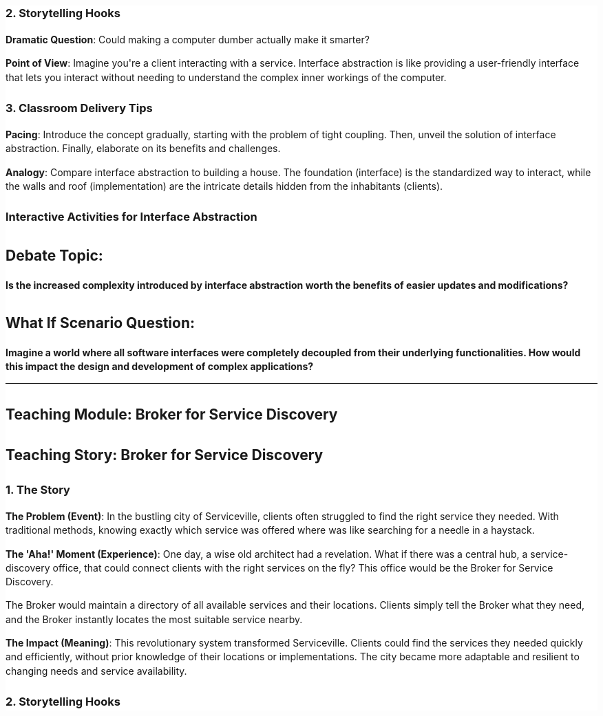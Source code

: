 ### 2. Storytelling Hooks

**Dramatic Question**: Could making a computer dumber actually make it smarter?

**Point of View**: Imagine you're a client interacting with a service. Interface abstraction is like providing a user-friendly interface that lets you interact without needing to understand the complex inner workings of the computer.

### 3. Classroom Delivery Tips

**Pacing**: Introduce the concept gradually, starting with the problem of tight coupling. Then, unveil the solution of interface abstraction. Finally, elaborate on its benefits and challenges.

**Analogy**: Compare interface abstraction to building a house. The foundation (interface) is the standardized way to interact, while the walls and roof (implementation) are the intricate details hidden from the inhabitants (clients).

### Interactive Activities for Interface Abstraction
## Debate Topic:

**Is the increased complexity introduced by interface abstraction worth the benefits of easier updates and modifications?**

## What If Scenario Question:

**Imagine a world where all software interfaces were completely decoupled from their underlying functionalities. How would this impact the design and development of complex applications?**


---

## Teaching Module: Broker for Service Discovery
## Teaching Story: Broker for Service Discovery

### 1. The Story

**The Problem (Event)**: In the bustling city of Serviceville, clients often struggled to find the right service they needed. With traditional methods, knowing exactly which service was offered where was like searching for a needle in a haystack.

**The 'Aha!' Moment (Experience)**: One day, a wise old architect had a revelation. What if there was a central hub, a service-discovery office, that could connect clients with the right services on the fly? This office would be the Broker for Service Discovery.

The Broker would maintain a directory of all available services and their locations. Clients simply tell the Broker what they need, and the Broker instantly locates the most suitable service nearby.

**The Impact (Meaning)**: This revolutionary system transformed Serviceville. Clients could find the services they needed quickly and efficiently, without prior knowledge of their locations or implementations. The city became more adaptable and resilient to changing needs and service availability.

### 2. Storytelling Hooks
